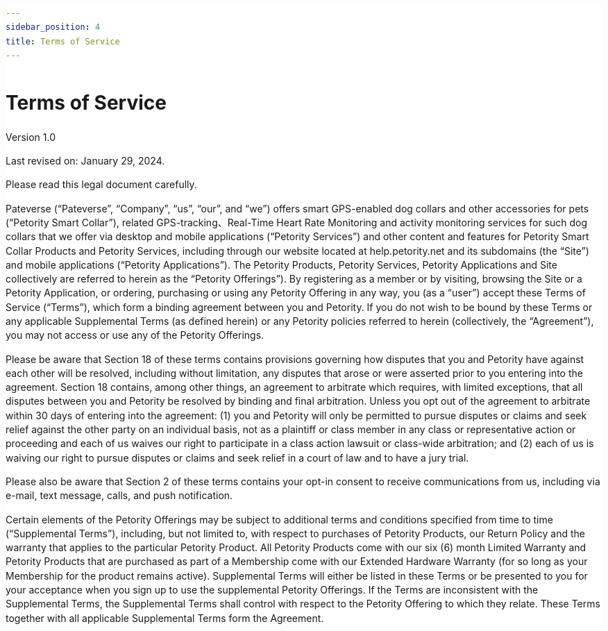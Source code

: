 ```yaml
---
sidebar_position: 4
title: Terms of Service
---
```


# Terms of Service
Version 1.0

Last revised on: January 29, 2024.

Please read this legal document carefully.

Pateverse (“Pateverse”, “Company”, “us”, “our”, and “we”) offers smart GPS-enabled dog collars and other accessories for pets (“Petority Smart Collar”), related GPS-tracking、Real-Time Heart Rate Monitoring and activity monitoring services for such dog collars that we offer via desktop and mobile applications (“Petority Services”) and other content and features for Petority Smart Collar Products and Petority Services, including through our website located at help.petority.net and its subdomains (the “Site”) and mobile applications (“Petority Applications”). The Petority Products, Petority Services, Petority Applications and Site collectively are referred to herein as the “Petority Offerings”). By registering as a member or by visiting, browsing the Site or a Petority Application, or ordering, purchasing or using any Petority Offering in any way, you (as a “user”) accept these Terms of Service (“Terms”), which form a binding agreement between you and Petority. If you do not wish to be bound by these Terms or any applicable Supplemental Terms (as defined herein) or any Petority policies referred to herein (collectively, the “Agreement”), you may not access or use any of the Petority Offerings.

Please be aware that Section 18 of these terms contains provisions governing how disputes that you and Petority have against each other will be resolved, including without limitation, any disputes that arose or were asserted prior to you entering into the agreement. Section 18 contains, among other things, an agreement to arbitrate which requires, with limited exceptions, that all disputes between you and Petority be resolved by binding and final arbitration. Unless you opt out of the agreement to arbitrate within 30 days of entering into the agreement: (1) you and Petority will only be permitted to pursue disputes or claims and seek relief against the other party on an individual basis, not as a plaintiff or class member in any class or representative action or proceeding and each of us waives our right to participate in a class action lawsuit or class-wide arbitration; and (2) each of us is waiving our right to pursue disputes or claims and seek relief in a court of law and to have a jury trial.

Please also be aware that Section 2 of these terms contains your opt-in consent to receive communications from us, including via e-mail, text message, calls, and push notification.

Certain elements of the Petority Offerings may be subject to additional terms and conditions specified from time to time (“Supplemental Terms”), including, but not limited to, with respect to purchases of Petority Products, our Return Policy and the warranty that applies to the particular Petority Product. All Petority Products come with our six (6) month Limited Warranty and Petority Products that are purchased as part of a Membership come with our Extended Hardware Warranty (for so long as your Membership for the product remains active). Supplemental Terms will either be listed in these Terms or be presented to you for your acceptance when you sign up to use the supplemental Petority Offerings. If the Terms are inconsistent with the Supplemental Terms, the Supplemental Terms shall control with respect to the Petority Offering to which they relate. These Terms together with all applicable Supplemental Terms form the Agreement.
